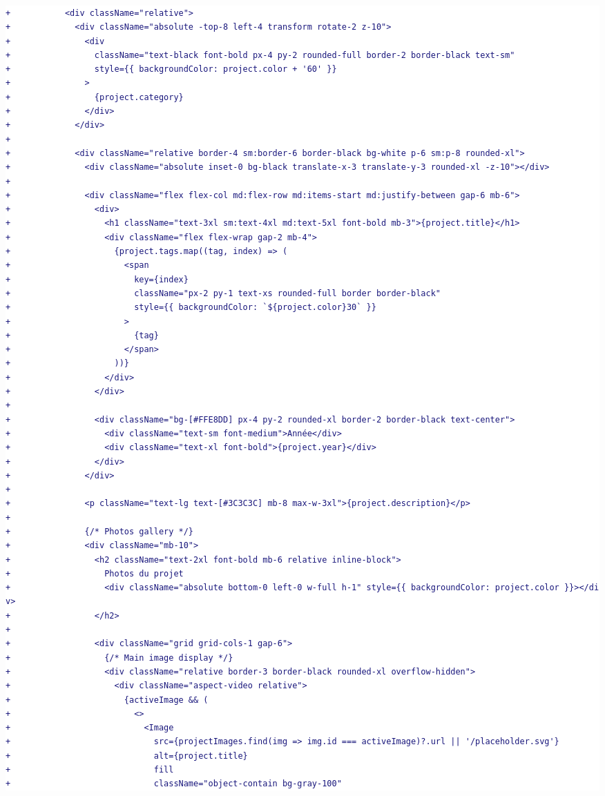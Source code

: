 ```diff
+           <div className="relative">
+             <div className="absolute -top-8 left-4 transform rotate-2 z-10">
+               <div 
+                 className="text-black font-bold px-4 py-2 rounded-full border-2 border-black text-sm"
+                 style={{ backgroundColor: project.color + '60' }}
+               >
+                 {project.category}
+               </div>
+             </div>
+             
+             <div className="relative border-4 sm:border-6 border-black bg-white p-6 sm:p-8 rounded-xl">
+               <div className="absolute inset-0 bg-black translate-x-3 translate-y-3 rounded-xl -z-10"></div>
+               
+               <div className="flex flex-col md:flex-row md:items-start md:justify-between gap-6 mb-6">
+                 <div>
+                   <h1 className="text-3xl sm:text-4xl md:text-5xl font-bold mb-3">{project.title}</h1>
+                   <div className="flex flex-wrap gap-2 mb-4">
+                     {project.tags.map((tag, index) => (
+                       <span
+                         key={index}
+                         className="px-2 py-1 text-xs rounded-full border border-black"
+                         style={{ backgroundColor: `${project.color}30` }}
+                       >
+                         {tag}
+                       </span>
+                     ))}
+                   </div>
+                 </div>
+                 
+                 <div className="bg-[#FFE8DD] px-4 py-2 rounded-xl border-2 border-black text-center">
+                   <div className="text-sm font-medium">Année</div>
+                   <div className="text-xl font-bold">{project.year}</div>
+                 </div>
+               </div>
+               
+               <p className="text-lg text-[#3C3C3C] mb-8 max-w-3xl">{project.description}</p>
+               
+               {/* Photos gallery */}
+               <div className="mb-10">
+                 <h2 className="text-2xl font-bold mb-6 relative inline-block">
+                   Photos du projet
+                   <div className="absolute bottom-0 left-0 w-full h-1" style={{ backgroundColor: project.color }}></div>
+                 </h2>
+                 
+                 <div className="grid grid-cols-1 gap-6">
+                   {/* Main image display */}
+                   <div className="relative border-3 border-black rounded-xl overflow-hidden">
+                     <div className="aspect-video relative">
+                       {activeImage && (
+                         <>
+                           <Image 
+                             src={projectImages.find(img => img.id === activeImage)?.url || '/placeholder.svg'} 
+                             alt={project.title}
+                             fill
+                             className="object-contain bg-gray-100"
```